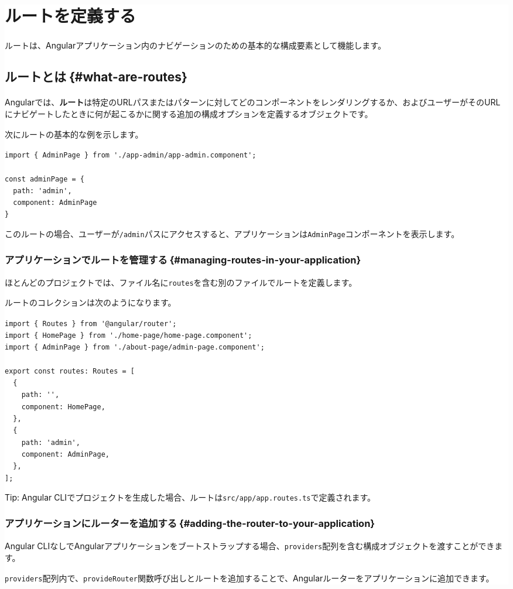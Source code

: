 # ルートを定義する

ルートは、Angularアプリケーション内のナビゲーションのための基本的な構成要素として機能します。

## ルートとは {#what-are-routes}

Angularでは、**ルート**は特定のURLパスまたはパターンに対してどのコンポーネントをレンダリングするか、およびユーザーがそのURLにナビゲートしたときに何が起こるかに関する追加の構成オプションを定義するオブジェクトです。

次にルートの基本的な例を示します。

```angular-ts
import { AdminPage } from './app-admin/app-admin.component';

const adminPage = {
  path: 'admin',
  component: AdminPage
}
```

このルートの場合、ユーザーが`/admin`パスにアクセスすると、アプリケーションは`AdminPage`コンポーネントを表示します。

### アプリケーションでルートを管理する {#managing-routes-in-your-application}

ほとんどのプロジェクトでは、ファイル名に`routes`を含む別のファイルでルートを定義します。

ルートのコレクションは次のようになります。

```angular-ts
import { Routes } from '@angular/router';
import { HomePage } from './home-page/home-page.component';
import { AdminPage } from './about-page/admin-page.component';

export const routes: Routes = [
  {
    path: '',
    component: HomePage,
  },
  {
    path: 'admin',
    component: AdminPage,
  },
];
```

Tip: Angular CLIでプロジェクトを生成した場合、ルートは`src/app/app.routes.ts`で定義されます。

### アプリケーションにルーターを追加する {#adding-the-router-to-your-application}

Angular CLIなしでAngularアプリケーションをブートストラップする場合、`providers`配列を含む構成オブジェクトを渡すことができます。

`providers`配列内で、`provideRouter`関数呼び出しとルートを追加することで、Angularルーターをアプリケーションに追加できます。

